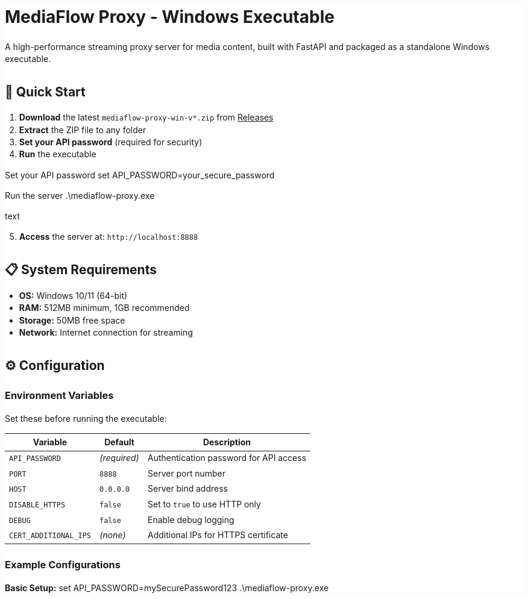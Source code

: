 # MediaFlow Proxy - Windows Executable

A high-performance streaming proxy server for media content, built with FastAPI and packaged as a standalone Windows executable.

## 🚀 Quick Start

1. **Download** the latest `mediaflow-proxy-win-v*.zip` from [Releases](../../releases)
2. **Extract** the ZIP file to any folder
3. **Set your API password** (required for security)
4. **Run** the executable

Set your API password
set API_PASSWORD=your_secure_password

Run the server
.\mediaflow-proxy.exe

text

5. **Access** the server at: `http://localhost:8888`

## 📋 System Requirements

- **OS:** Windows 10/11 (64-bit)
- **RAM:** 512MB minimum, 1GB recommended
- **Storage:** 50MB free space
- **Network:** Internet connection for streaming

## ⚙️ Configuration

### Environment Variables

Set these before running the executable:

| Variable | Default | Description |
|----------|---------|-------------|
| `API_PASSWORD` | *(required)* | Authentication password for API access |
| `PORT` | `8888` | Server port number |
| `HOST` | `0.0.0.0` | Server bind address |
| `DISABLE_HTTPS` | `false` | Set to `true` to use HTTP only |
| `DEBUG` | `false` | Enable debug logging |
| `CERT_ADDITIONAL_IPS` | *(none)* | Additional IPs for HTTPS certificate |

### Example Configurations

**Basic Setup:**
set API_PASSWORD=mySecurePassword123
.\mediaflow-proxy.exe
